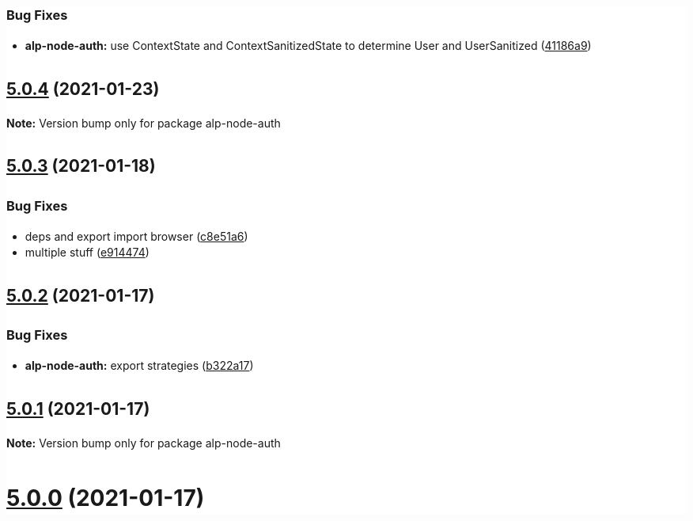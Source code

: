 ### Bug Fixes

* **alp-node-auth:** use ContextState and ContextSanitizedState to determine User and UserSanitized ([41186a9](https://github.com/christophehurpeau/alp/commit/41186a9d9d44ffb4904df7b3f591315f760f8f41))





## [5.0.4](https://github.com/christophehurpeau/alp/compare/alp-node-auth@5.0.3...alp-node-auth@5.0.4) (2021-01-23)

**Note:** Version bump only for package alp-node-auth





## [5.0.3](https://github.com/christophehurpeau/alp/compare/alp-node-auth@5.0.2...alp-node-auth@5.0.3) (2021-01-18)


### Bug Fixes

* deps and export import browser ([c8e51a6](https://github.com/christophehurpeau/alp/commit/c8e51a61befee852cbdbfb7697c7fd273a8d49ef))
* multiple stuff ([e914474](https://github.com/christophehurpeau/alp/commit/e9144747913b8edae7dc1ba94767d03e085cbdcd))





## [5.0.2](https://github.com/christophehurpeau/alp/compare/alp-node-auth@5.0.1...alp-node-auth@5.0.2) (2021-01-17)


### Bug Fixes

* **alp-node-auth:** export strategies ([b322a17](https://github.com/christophehurpeau/alp/commit/b322a176b0ba0c5454d8d85cfdd5caeb35f0c20a))





## [5.0.1](https://github.com/christophehurpeau/alp/compare/alp-node-auth@5.0.0...alp-node-auth@5.0.1) (2021-01-17)

**Note:** Version bump only for package alp-node-auth





# [5.0.0](https://github.com/christophehurpeau/alp/compare/alp-node-auth@4.0.1...alp-node-auth@5.0.0) (2021-01-17)
